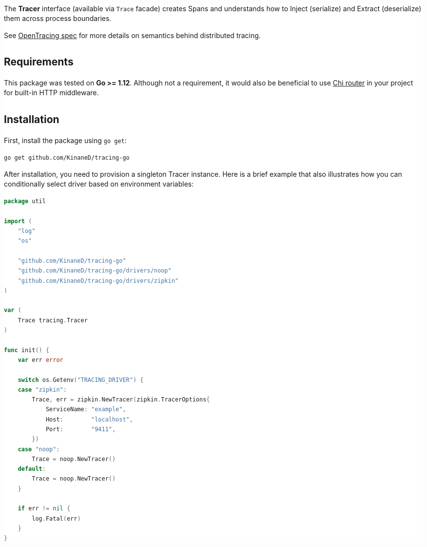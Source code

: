 The **Tracer** interface (available via `Trace` facade) creates Spans and understands how to Inject (serialize) and Extract (deserialize) them across process boundaries.

See [OpenTracing spec](https://opentracing.io/specification/) for more details on semantics behind distributed tracing.

## Requirements

This package was tested on **Go >= 1.12**. Although not a requirement, it would also be beneficial to use [Chi router](https://github.com/go-chi/chi) in your project for built-in HTTP middleware.

## Installation

First, install the package using `go get`:

```sh
go get github.com/KinaneD/tracing-go
```

After installation, you need to provision a singleton Tracer instance. Here is a brief example that also illustrates how you can conditionally select driver based on environment variables:

```go
package util

import (
	"log"
	"os"

	"github.com/KinaneD/tracing-go"
	"github.com/KinaneD/tracing-go/drivers/noop"
	"github.com/KinaneD/tracing-go/drivers/zipkin"
)

var (
	Trace tracing.Tracer
)

func init() {
	var err error

	switch os.Getenv("TRACING_DRIVER") {
	case "zipkin":
		Trace, err = zipkin.NewTracer(zipkin.TracerOptions{
			ServiceName: "example",
			Host:        "localhost",
			Port:        "9411",
		})
	case "noop":
		Trace = noop.NewTracer()
	default:
		Trace = noop.NewTracer()
	}

	if err != nil {
		log.Fatal(err)
	}
}
```
